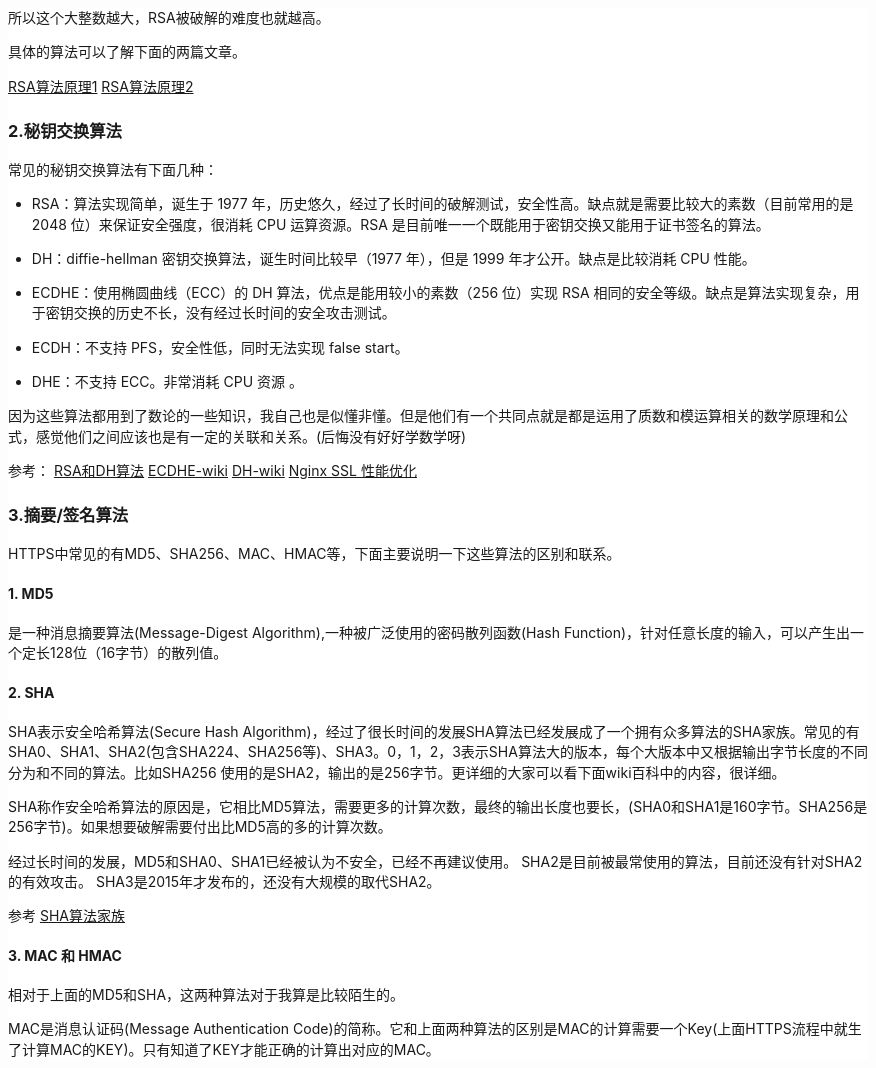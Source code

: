 所以这个大整数越大，RSA被破解的难度也就越高。

具体的算法可以了解下面的两篇文章。

[RSA算法原理1](https://www.ruanyifeng.com/blog/2013/06/rsa_algorithm_part_one.html)
[RSA算法原理2](http://www.ruanyifeng.com/blog/2013/07/rsa_algorithm_part_two.html)

### 2.秘钥交换算法

常见的秘钥交换算法有下面几种：
* RSA：算法实现简单，诞生于 1977 年，历史悠久，经过了长时间的破解测试，安全性高。缺点就是需要比较大的素数（目前常用的是 2048 位）来保证安全强度，很消耗 CPU 运算资源。RSA 是目前唯一一个既能用于密钥交换又能用于证书签名的算法。

* DH：diffie-hellman 密钥交换算法，诞生时间比较早（1977 年），但是 1999 年才公开。缺点是比较消耗 CPU 性能。

* ECDHE：使用椭圆曲线（ECC）的 DH 算法，优点是能用较小的素数（256 位）实现 RSA 相同的安全等级。缺点是算法实现复杂，用于密钥交换的历史不长，没有经过长时间的安全攻击测试。

* ECDH：不支持 PFS，安全性低，同时无法实现 false start。

* DHE：不支持 ECC。非常消耗 CPU 资源 。

因为这些算法都用到了数论的一些知识，我自己也是似懂非懂。但是他们有一个共同点就是都是运用了质数和模运算相关的数学原理和公式，感觉他们之间应该也是有一定的关联和关系。(后悔没有好好学数学呀)

参考：
[RSA和DH算法](https://blog.csdn.net/u013066244/article/details/79364011?utm_source=blogxgwz4)
[ECDHE-wiki](https://zh.wikipedia.org/wiki/%E6%A9%A2%E5%9C%93%E6%9B%B2%E7%B7%9A%E8%BF%AA%E8%8F%B2-%E8%B5%AB%E7%88%BE%E6%9B%BC%E9%87%91%E9%91%B0%E4%BA%A4%E6%8F%9B)
[DH-wiki](https://zh.wikipedia.org/wiki/%E8%BF%AA%E8%8F%B2-%E8%B5%AB%E7%88%BE%E6%9B%BC%E5%AF%86%E9%91%B0%E4%BA%A4%E6%8F%9B)
[Nginx SSL 性能优化](https://luckymrwang.github.io/2015/10/09/Nginx-SSL-%E6%80%A7%E8%83%BD%E4%BC%98%E5%8C%96/)

### 3.摘要/签名算法
HTTPS中常见的有MD5、SHA256、MAC、HMAC等，下面主要说明一下这些算法的区别和联系。

#### 1. MD5
是一种消息摘要算法(Message-Digest Algorithm),一种被广泛使用的密码散列函数(Hash Function)，针对任意长度的输入，可以产生出一个定长128位（16字节）的散列值。

#### 2. SHA
SHA表示安全哈希算法(Secure Hash Algorithm)，经过了很长时间的发展SHA算法已经发展成了一个拥有众多算法的SHA家族。常见的有SHA0、SHA1、SHA2(包含SHA224、SHA256等)、SHA3。0，1，2，3表示SHA算法大的版本，每个大版本中又根据输出字节长度的不同分为和不同的算法。比如SHA256 使用的是SHA2，输出的是256字节。更详细的大家可以看下面wiki百科中的内容，很详细。

SHA称作安全哈希算法的原因是，它相比MD5算法，需要更多的计算次数，最终的输出长度也要长，(SHA0和SHA1是160字节。SHA256是256字节)。如果想要破解需要付出比MD5高的多的计算次数。

经过长时间的发展，MD5和SHA0、SHA1已经被认为不安全，已经不再建议使用。
SHA2是目前被最常使用的算法，目前还没有针对SHA2的有效攻击。
SHA3是2015年才发布的，还没有大规模的取代SHA2。

参考 [SHA算法家族](https://zh.wikipedia.org/wiki/SHA%E5%AE%B6%E6%97%8F)

#### 3. MAC 和 HMAC
相对于上面的MD5和SHA，这两种算法对于我算是比较陌生的。

MAC是消息认证码(Message Authentication Code)的简称。它和上面两种算法的区别是MAC的计算需要一个Key(上面HTTPS流程中就生了计算MAC的KEY)。只有知道了KEY才能正确的计算出对应的MAC。

